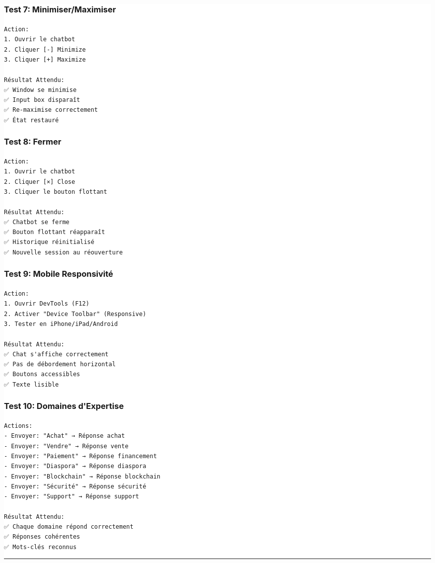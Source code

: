 ### Test 7: Minimiser/Maximiser
```
Action:
1. Ouvrir le chatbot
2. Cliquer [-] Minimize
3. Cliquer [+] Maximize

Résultat Attendu:
✅ Window se minimise
✅ Input box disparaît
✅ Re-maximise correctement
✅ État restauré
```

### Test 8: Fermer
```
Action:
1. Ouvrir le chatbot
2. Cliquer [×] Close
3. Cliquer le bouton flottant

Résultat Attendu:
✅ Chatbot se ferme
✅ Bouton flottant réapparaît
✅ Historique réinitialisé
✅ Nouvelle session au réouverture
```

### Test 9: Mobile Responsivité
```
Action:
1. Ouvrir DevTools (F12)
2. Activer "Device Toolbar" (Responsive)
3. Tester en iPhone/iPad/Android

Résultat Attendu:
✅ Chat s'affiche correctement
✅ Pas de débordement horizontal
✅ Boutons accessibles
✅ Texte lisible
```

### Test 10: Domaines d'Expertise
```
Actions:
- Envoyer: "Achat" → Réponse achat
- Envoyer: "Vendre" → Réponse vente
- Envoyer: "Paiement" → Réponse financement
- Envoyer: "Diaspora" → Réponse diaspora
- Envoyer: "Blockchain" → Réponse blockchain
- Envoyer: "Sécurité" → Réponse sécurité
- Envoyer: "Support" → Réponse support

Résultat Attendu:
✅ Chaque domaine répond correctement
✅ Réponses cohérentes
✅ Mots-clés reconnus
```

---